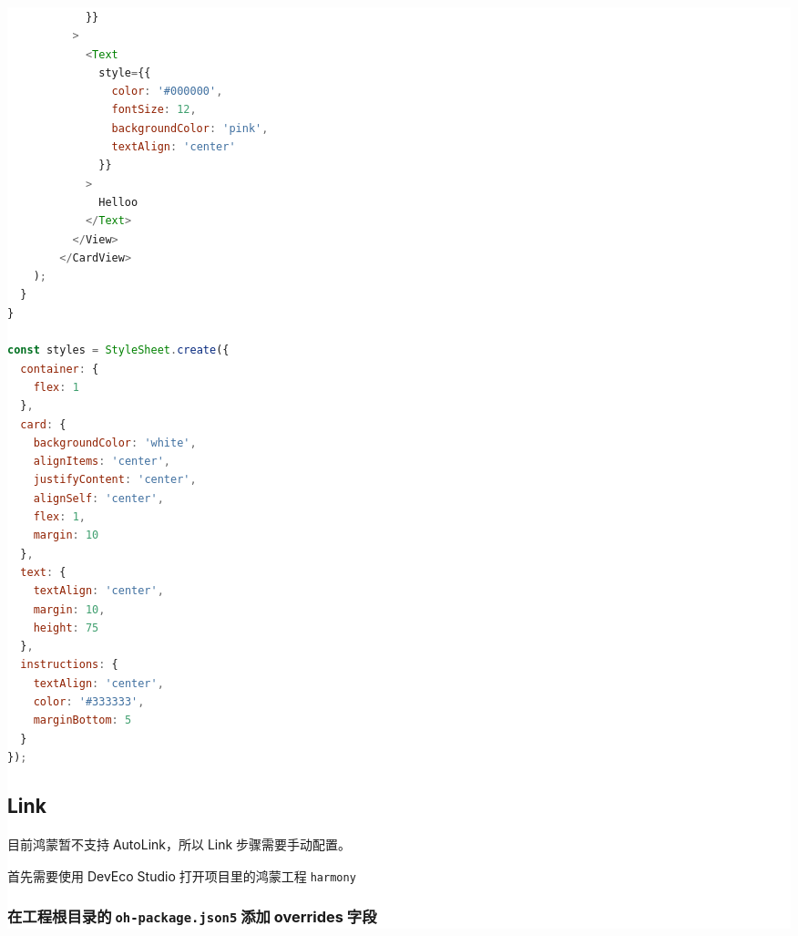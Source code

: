 ```js
            }}
          >
            <Text
              style={{
                color: '#000000',
                fontSize: 12,
                backgroundColor: 'pink',
                textAlign: 'center'
              }}
            >
              Helloo
            </Text>
          </View>
        </CardView>
    );
  }
}

const styles = StyleSheet.create({
  container: {
    flex: 1
  },
  card: {
    backgroundColor: 'white',
    alignItems: 'center',
    justifyContent: 'center',
    alignSelf: 'center',
    flex: 1,
    margin: 10
  },
  text: {
    textAlign: 'center',
    margin: 10,
    height: 75
  },
  instructions: {
    textAlign: 'center',
    color: '#333333',
    marginBottom: 5
  }
});

```

## Link

目前鸿蒙暂不支持 AutoLink，所以 Link 步骤需要手动配置。

首先需要使用 DevEco Studio 打开项目里的鸿蒙工程 `harmony`

### 在工程根目录的 `oh-package.json5` 添加 overrides 字段
